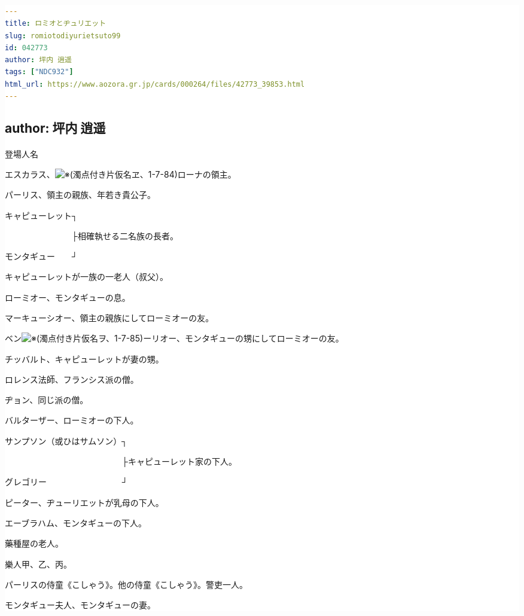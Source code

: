 ```yaml
---
title: ロミオとヂュリエット
slug: romiotodiyurietsuto99
id: 042773
author: 坪内 逍遥
tags: ["NDC932"]
html_url: https://www.aozora.gr.jp/cards/000264/files/42773_39853.html
---
```


## author: 坪内 逍遥

登場人名



エスカラス、![※(濁点付き片仮名ヱ、1-7-84)](https://www.aozora.gr.jp/cards/000264/files/../../../gaiji/1-07/1-07-84.png)ローナの領主。

パーリス、領主の親族、年若き貴公子。

キャピューレット┐

　　　　　　　　├相確執せる二名族の長者。

モンタギュー　　┘

キャピューレットが一族の一老人（叔父）。

ローミオー、モンタギューの息。

マーキューシオー、領主の親族にしてローミオーの友。

ベン![※(濁点付き片仮名ヲ、1-7-85)](https://www.aozora.gr.jp/cards/000264/files/../../../gaiji/1-07/1-07-85.png)ーリオー、モンタギューの甥にしてローミオーの友。

チッバルト、キャピューレットが妻の甥。

ロレンス法師、フランシス派の僧。

ヂョン、同じ派の僧。

バルターザー、ローミオーの下人。

サンプソン（或ひはサムソン）┐

　　　　　　　　　　　　　　├キャピューレット家の下人。

グレゴリー　　　　　　　　　┘

ピーター、ヂューリエットが乳母の下人。

エーブラハム、モンタギューの下人。

藥種屋の老人。

樂人甲、乙、丙。

パーリスの侍童《こしゃう》。他の侍童《こしゃう》。警吏一人。

モンタギュー夫人、モンタギューの妻。
